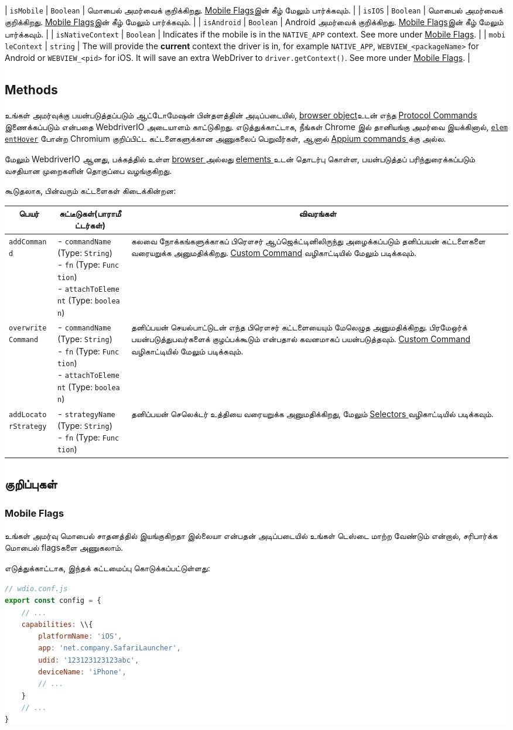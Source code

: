 | `isMobile`              | `Boolean`  | மொபைல் அமர்வைக் குறிக்கிறது. [Mobile Flags](#mobile-flags)இன் கீழ் மேலும் பார்க்கவும்.                                                                                                                                                                                   |
| `isIOS`                 | `Boolean`  | மொபைல் அமர்வைக் குறிக்கிறது. [Mobile Flags](#mobile-flags)இன் கீழ் மேலும் பார்க்கவும்.                                                                                                                                                                                   |
| `isAndroid`             | `Boolean`  | Android அமர்வைக் குறிக்கிறது. [Mobile Flags](#mobile-flags)இன் கீழ் மேலும் பார்க்கவும்.                                                                                                                                                                                  |
| `isNativeContext`       | `Boolean`  | Indicates if the mobile is in the `NATIVE_APP` context. See more under [Mobile Flags](#mobile-flags).                                                                                                                                                                    |
| `mobileContext`         | `string`   | The will provide the **current** context the driver is in, for example `NATIVE_APP`, `WEBVIEW_<packageName>` for Android or `WEBVIEW_<pid>` for iOS. It will save an extra WebDriver to `driver.getContext()`. See more under [Mobile Flags](#mobile-flags). |


## Methods

உங்கள் அமர்வுக்கு பயன்படுத்தப்படும் ஆட்டோமேஷன் பின்தளத்தின் அடிப்படையில், [browser object](/docs/api/browser)உடன் எந்த [Protocol Commands](/docs/api/protocols) இணைக்கப்படும் என்பதை WebdriverIO அடையாளம் காட்டுகிறது. எடுத்துக்காட்டாக, நீங்கள் Chrome இல் தானியங்கு அமர்வை இயக்கினால், [`elementHover`](/docs/api/chromium#elementhover) போன்ற Chromium குறிப்பிட்ட கட்டளைகளுக்கான அணுகலைப் பெறுவீர்கள், ஆனால் [Appium commands ](/docs/api/appium) க்கு அல்ல.

மேலும் WebdriverIO ஆனது, பக்கத்தில் உள்ள [ browser ](/docs/api/browser) அல்லது [ elements ](/docs/api/element) உடன் தொடர்பு கொள்ள, பயன்படுத்தப் பரிந்துரைக்கப்படும் வசதியான முறைகளின் தொகுப்பை வழங்குகிறது.

கூடுதலாக, பின்வரும் கட்டளைகள் கிடைக்கின்றன:

| பெயர்                | சுட்டீடுகள்(பாராமீட்டர்கள்)                                                                                            | விவரங்கள்                                                                                                                                                                                                                                                      |
| -------------------- | ---------------------------------------------------------------------------------------------------------------------- | -------------------------------------------------------------------------------------------------------------------------------------------------------------------------------------------------------------------------------------------------------------- |
| `addCommand`         | - `commandName` (Type: `String`)<br />- `fn` (Type: `Function`)<br />- `attachToElement` (Type: `boolean`) | கலவை நோக்கங்களுக்காகப் பிரௌசர் ஆப்ஜெக்ட்டினிலிருந்து அழைக்கப்படும் தனிப்பயன் கட்டளைகளை வரையறுக்க அனுமதிக்கிறது. [Custom Command](/docs/customcommands) வழிகாட்டியில் மேலும் படிக்கவும்.                                                                        |
| `overwriteCommand`   | - `commandName` (Type: `String`)<br />- `fn` (Type: `Function`)<br />- `attachToElement` (Type: `boolean`) | தனிப்பயன் செயல்பாட்டுடன் எந்த பிரௌசர் கட்டளையையும் மேலெழுத அனுமதிக்கிறது. பிரமேஒர்க் பயன்படுத்துபவர்களைக் குழப்பக்கூடும் என்பதால் கவனமாகப் பயன்படுத்தவும். [Custom Command](/docs/customcommands#overwriting-native-commands) வழிகாட்டியில் மேலும் படிக்கவும். |
| `addLocatorStrategy` | - `strategyName` (Type: `String`)<br />- `fn` (Type: `Function`)                                                 | தனிப்பயன் செலெக்டர் உத்தியை வரையறுக்க அனுமதிக்கிறது, மேலும் [ Selectors ](/docs/selectors#custom-selector-strategies) வழிகாட்டியில் படிக்கவும்.                                                                                                                |

## குறிப்புகள்

### Mobile Flags

உங்கள் அமர்வு மொபைல் சாதனத்தில் இயங்குகிறதா இல்லையா என்பதன் அடிப்படையில் உங்கள் டெஸ்டை மாற்ற வேண்டும் என்றால், சரிபார்க்க மொபைல் flagsகளை அணுகலாம்.

எடுத்துக்காட்டாக, இந்தக் கட்டமைப்பு கொடுக்கப்பட்டுள்ளது:

```js
// wdio.conf.js
export const config = {
    // ...
    capabilities: \\{
        platformName: 'iOS',
        app: 'net.company.SafariLauncher',
        udid: '123123123123abc',
        deviceName: 'iPhone',
        // ...
    }
    // ...
}
```
